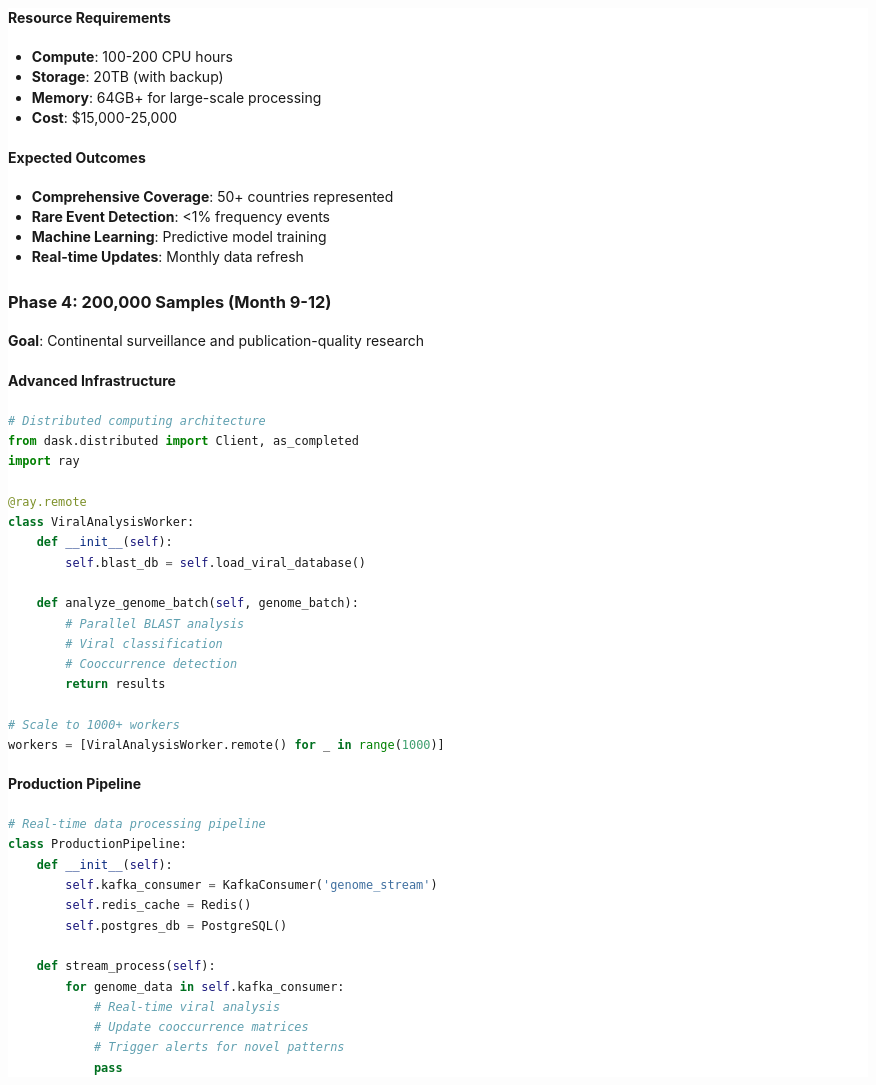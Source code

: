 #### Resource Requirements
- **Compute**: 100-200 CPU hours
- **Storage**: 20TB (with backup)
- **Memory**: 64GB+ for large-scale processing
- **Cost**: $15,000-25,000

#### Expected Outcomes
- **Comprehensive Coverage**: 50+ countries represented
- **Rare Event Detection**: <1% frequency events
- **Machine Learning**: Predictive model training
- **Real-time Updates**: Monthly data refresh

### Phase 4: 200,000 Samples (Month 9-12)
**Goal**: Continental surveillance and publication-quality research

#### Advanced Infrastructure
```python
# Distributed computing architecture
from dask.distributed import Client, as_completed
import ray

@ray.remote
class ViralAnalysisWorker:
    def __init__(self):
        self.blast_db = self.load_viral_database()
    
    def analyze_genome_batch(self, genome_batch):
        # Parallel BLAST analysis
        # Viral classification
        # Cooccurrence detection
        return results

# Scale to 1000+ workers
workers = [ViralAnalysisWorker.remote() for _ in range(1000)]
```

#### Production Pipeline
```python
# Real-time data processing pipeline
class ProductionPipeline:
    def __init__(self):
        self.kafka_consumer = KafkaConsumer('genome_stream')
        self.redis_cache = Redis()
        self.postgres_db = PostgreSQL()
    
    def stream_process(self):
        for genome_data in self.kafka_consumer:
            # Real-time viral analysis
            # Update cooccurrence matrices
            # Trigger alerts for novel patterns
            pass
```
